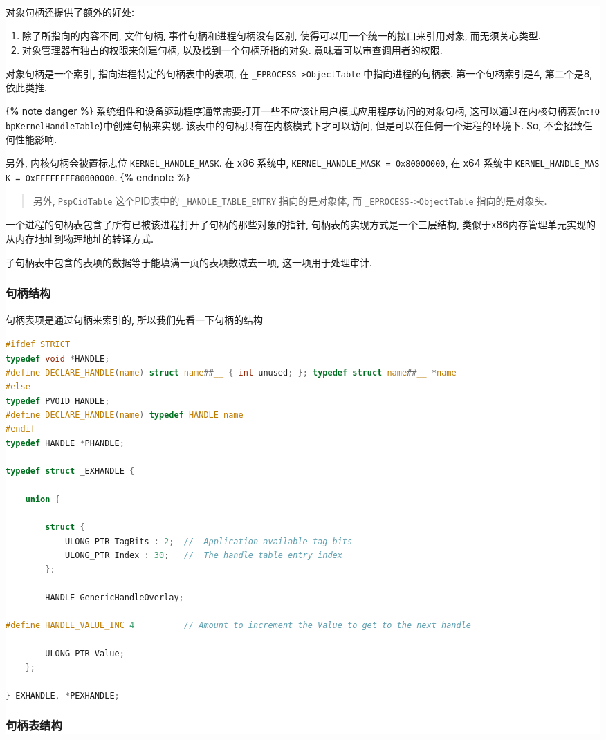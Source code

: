 对象句柄还提供了额外的好处:

1. 除了所指向的内容不同, 文件句柄, 事件句柄和进程句柄没有区别, 使得可以用一个统一的接口来引用对象, 而无须关心类型.
2. 对象管理器有独占的权限来创建句柄, 以及找到一个句柄所指的对象. 意味着可以审查调用者的权限.

对象句柄是一个索引, 指向进程特定的句柄表中的表项, 在 `_EPROCESS->ObjectTable` 中指向进程的句柄表.
第一个句柄索引是4, 第二个是8, 依此类推.

{% note danger %}
系统组件和设备驱动程序通常需要打开一些不应该让用户模式应用程序访问的对象句柄, 这可以通过在内核句柄表(`nt!ObpKernelHandleTable`)中创建句柄来实现.
该表中的句柄只有在内核模式下才可以访问, 但是可以在任何一个进程的环境下. So, 不会招致任何性能影响.

另外, 内核句柄会被置标志位 `KERNEL_HANDLE_MASK`. 
在 x86 系统中, `KERNEL_HANDLE_MASK = 0x80000000`, 在 x64 系统中 `KERNEL_HANDLE_MASK = 0xFFFFFFFF80000000`.
{% endnote %}

> 另外, `PspCidTable` 这个PID表中的 `_HANDLE_TABLE_ENTRY` 指向的是对象体, 而 `_EPROCESS->ObjectTable` 指向的是对象头.

一个进程的句柄表包含了所有已被该进程打开了句柄的那些对象的指针, 句柄表的实现方式是一个三层结构, 类似于x86内存管理单元实现的从内存地址到物理地址的转译方式.

子句柄表中包含的表项的数据等于能填满一页的表项数减去一项, 这一项用于处理审计.

### 句柄结构

句柄表项是通过句柄来索引的, 所以我们先看一下句柄的结构

```C
#ifdef STRICT
typedef void *HANDLE;
#define DECLARE_HANDLE(name) struct name##__ { int unused; }; typedef struct name##__ *name
#else
typedef PVOID HANDLE;
#define DECLARE_HANDLE(name) typedef HANDLE name
#endif
typedef HANDLE *PHANDLE;

typedef struct _EXHANDLE {

    union {

        struct {
            ULONG_PTR TagBits : 2;  //  Application available tag bits
            ULONG_PTR Index : 30;   //  The handle table entry index
        };

        HANDLE GenericHandleOverlay;

#define HANDLE_VALUE_INC 4          // Amount to increment the Value to get to the next handle

        ULONG_PTR Value;
    };

} EXHANDLE, *PEXHANDLE;
```

### 句柄表结构

